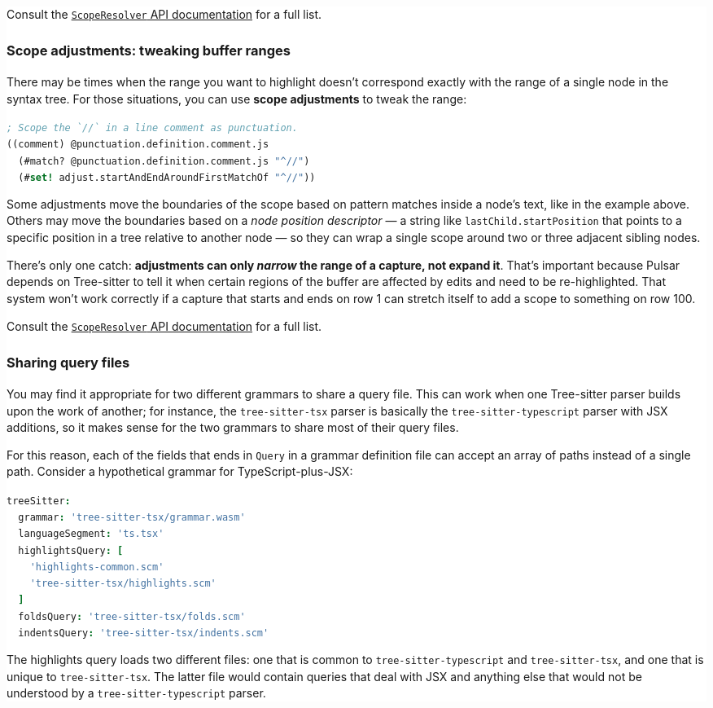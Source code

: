 
Consult the [`ScopeResolver` API documentation](https://github.com/pulsar-edit/pulsar/blob/df0050f7b2f47448061895d14269ff97c4bae29f/src/scope-resolver.js#L608-L632) for a full list.

### Scope adjustments: tweaking buffer ranges

There may be times when the range you want to highlight doesn’t correspond exactly with the range of a single node in the syntax tree. For those situations, you can use **scope adjustments** to tweak the range:

```scm
; Scope the `//` in a line comment as punctuation.
((comment) @punctuation.definition.comment.js
  (#match? @punctuation.definition.comment.js "^//")
  (#set! adjust.startAndEndAroundFirstMatchOf "^//"))
```

Some adjustments move the boundaries of the scope based on pattern matches inside a node’s text, like in the example above. Others may move the boundaries based on a _node position descriptor_ — a string like `lastChild.startPosition` that points to a specific position in a tree relative to another node — so they can wrap a single scope around two or three adjacent sibling nodes.

There’s only one catch: **adjustments can only _narrow_ the range of a capture, not expand it**. That’s important because Pulsar depends on Tree-sitter to tell it when certain regions of the buffer are affected by edits and need to be re-highlighted. That system won’t work correctly if a capture that starts and ends on row 1 can stretch itself to add a scope to something on row 100.


Consult the [`ScopeResolver` API documentation](https://github.com/pulsar-edit/pulsar/blob/df0050f7b2f47448061895d14269ff97c4bae29f/src/scope-resolver.js#L608-L632) for a full list.

### Sharing query files

You may find it appropriate for two different grammars to share a query file. This can work when one Tree-sitter parser builds upon the work of another; for instance, the `tree-sitter-tsx` parser is basically the `tree-sitter-typescript` parser with JSX additions, so it makes sense for the two grammars to share most of their query files.

For this reason, each of the fields that ends in `Query` in a grammar definition file can accept an array of paths instead of a single path. Consider a hypothetical grammar for TypeScript-plus-JSX:

```coffeescript
treeSitter:
  grammar: 'tree-sitter-tsx/grammar.wasm'
  languageSegment: 'ts.tsx'
  highlightsQuery: [
    'highlights-common.scm'
    'tree-sitter-tsx/highlights.scm'
  ]
  foldsQuery: 'tree-sitter-tsx/folds.scm'
  indentsQuery: 'tree-sitter-tsx/indents.scm'
```

The highlights query loads two different files: one that is common to `tree-sitter-typescript` and `tree-sitter-tsx`, and one that is unique to `tree-sitter-tsx`. The latter file would contain queries that deal with JSX and anything else that would not be understood by a `tree-sitter-typescript` parser.
